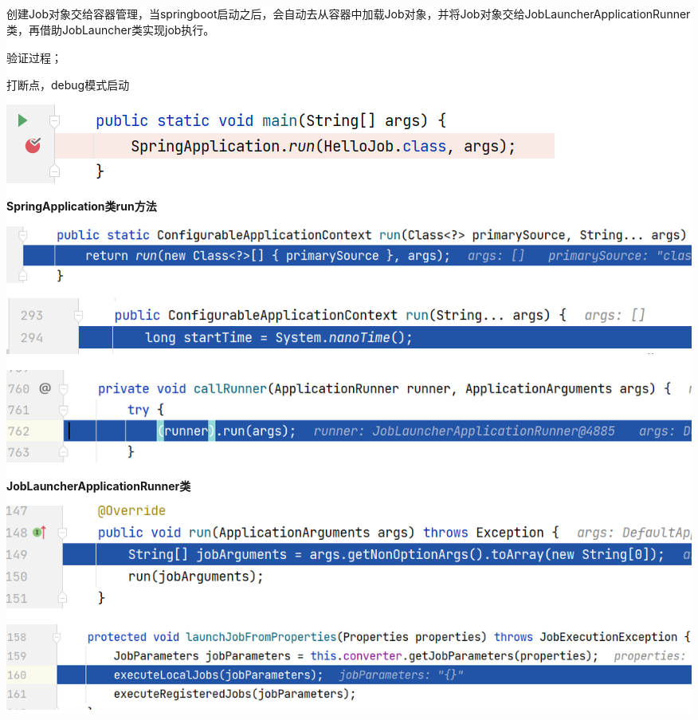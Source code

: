 创建Job对象交给容器管理，当springboot启动之后，会自动去从容器中加载Job对象，并将Job对象交给JobLauncherApplicationRunner类，再借助JobLauncher类实现job执行。

验证过程；

打断点，debug模式启动

*![image-20221130145001348](./.spring-batch.assets/image-20221130145001348.png)*

**SpringApplication类run方法**

*![image-20221130145052497](./.spring-batch.assets/image-20221130145052497.png)*

*![image-20221130145151076](./.spring-batch.assets/image-20221130145151076.png)*

*![image-20221130145402058](./.spring-batch.assets/image-20221130145402058.png)*

**JobLauncherApplicationRunner类**

*![image-20221130145444033](./.spring-batch.assets/image-20221130145444033.png)*

*![image-20221130145514599](./.spring-batch.assets/image-20221130145514599.png)*
